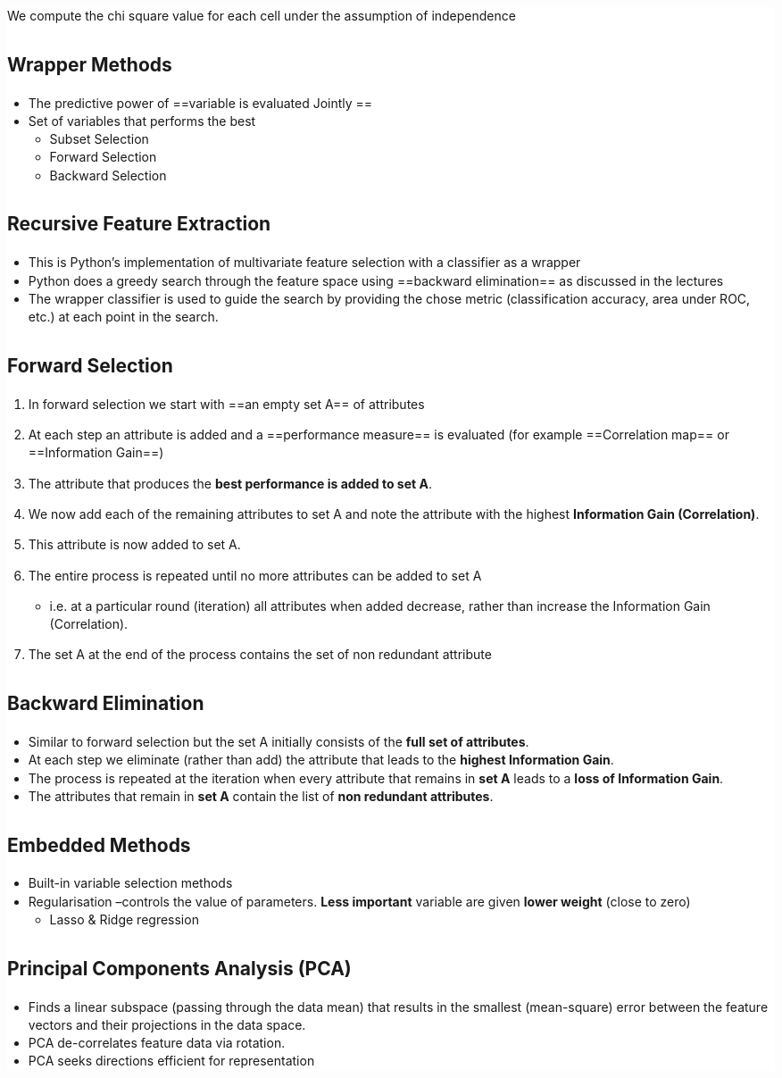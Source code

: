 We compute the chi square value for each cell under the assumption of independence

## Wrapper Methods
- The predictive power of ==variable is evaluated Jointly ==
- Set of variables that performs the best
	- Subset Selection
	- Forward Selection 
	- Backward Selection
	
## Recursive Feature Extraction

- This is Python’s implementation of multivariate feature selection with a classifier as a wrapper
- Python does a greedy search through the feature space using ==backward elimination== as discussed in the lectures
- The wrapper classifier is used to guide the search by providing the chose metric (classification accuracy, area under ROC, etc.) at each point in the search.

## Forward Selection
1. In forward selection we start with ==an empty set A== of attributes
2. At each step an attribute is added and a ==performance measure== is
evaluated (for example ==Correlation map== or ==Information Gain==)
3. The attribute that produces the **best performance is added to set A**.
4. We now add each of the remaining attributes to set A and note the attribute with the highest **Information Gain (Correlation)**.
5. This attribute is now added to set A.
6. The entire process is repeated until no more attributes can be added to set A
	- i.e. at a particular round (iteration) all attributes when added decrease, rather than increase the Information Gain (Correlation).

7. The set A at the end of the process contains the set of non redundant attribute

## Backward Elimination
- Similar to forward selection but the set A initially consists of the **full set of attributes**.
- At each step we eliminate (rather than add) the attribute that leads to the **highest Information Gain**.
- The process is repeated at the iteration when every attribute that remains in **set A** leads to a **loss of Information Gain**.
- The attributes that remain in **set A** contain the list of **non redundant attributes**.

## Embedded Methods
- Built-in variable selection methods
- Regularisation –controls the value of parameters. **Less important** variable are given **lower weight** (close to zero)
	- Lasso & Ridge regression

## Principal Components Analysis (PCA)
- Finds a linear subspace (passing through the data mean) that results in the smallest (mean-square) error between the feature vectors and their projections in the data space.
- PCA de-correlates feature data via rotation.
- PCA seeks directions efficient for representation

